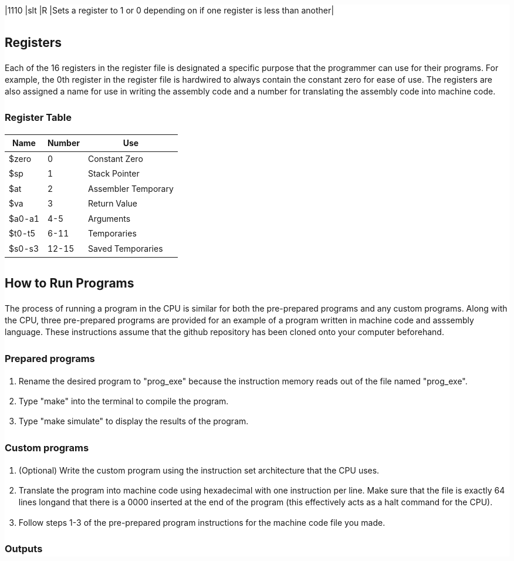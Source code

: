 |1110  |slt        |R   |Sets a register to 1 or 0 depending on if one register is less than another|

## Registers

Each of the 16 registers in the register file is designated a specific purpose that the programmer can use for their programs. For example, the 0th register in the register file is hardwired to always contain the constant zero for ease of use. The registers are also assigned a name for use in writing the assembly code and a number for translating the assembly code into machine code.

### Register Table

|Name  |Number|Use                |
|------|------|-------------------|
|$zero |0     |Constant Zero      |
|$sp   |1     |Stack Pointer      |
|$at   |2     |Assembler Temporary|
|$va   |3     |Return Value       |
|$a0-a1|4-5   |Arguments          |
|$t0-t5|6-11  |Temporaries        |
|$s0-s3|12-15 |Saved Temporaries  |

## How to Run Programs

The process of running a program in the CPU is similar for both the pre-prepared programs and any custom programs. Along with the CPU, three pre-prepared programs are provided for an example of a program written in machine code and asssembly language. These instructions assume that the github repository has been cloned onto your computer beforehand.

### Prepared programs

1. Rename the desired program to "prog_exe" because the instruction memory reads out of the file named "prog_exe".

2. Type "make" into the terminal to compile the program.

3. Type "make simulate" to display the results of the program.

### Custom programs

1. (Optional) Write the custom program using the instruction set architecture that the CPU uses.

2. Translate the program into machine code using hexadecimal with one instruction per line. Make sure that the file is exactly 64 lines longand that there is a 0000 inserted at the end of the program (this effectively acts as a halt command for the CPU).

3. Follow steps 1-3 of the pre-prepared program instructions for the machine code file you made.

### Outputs
